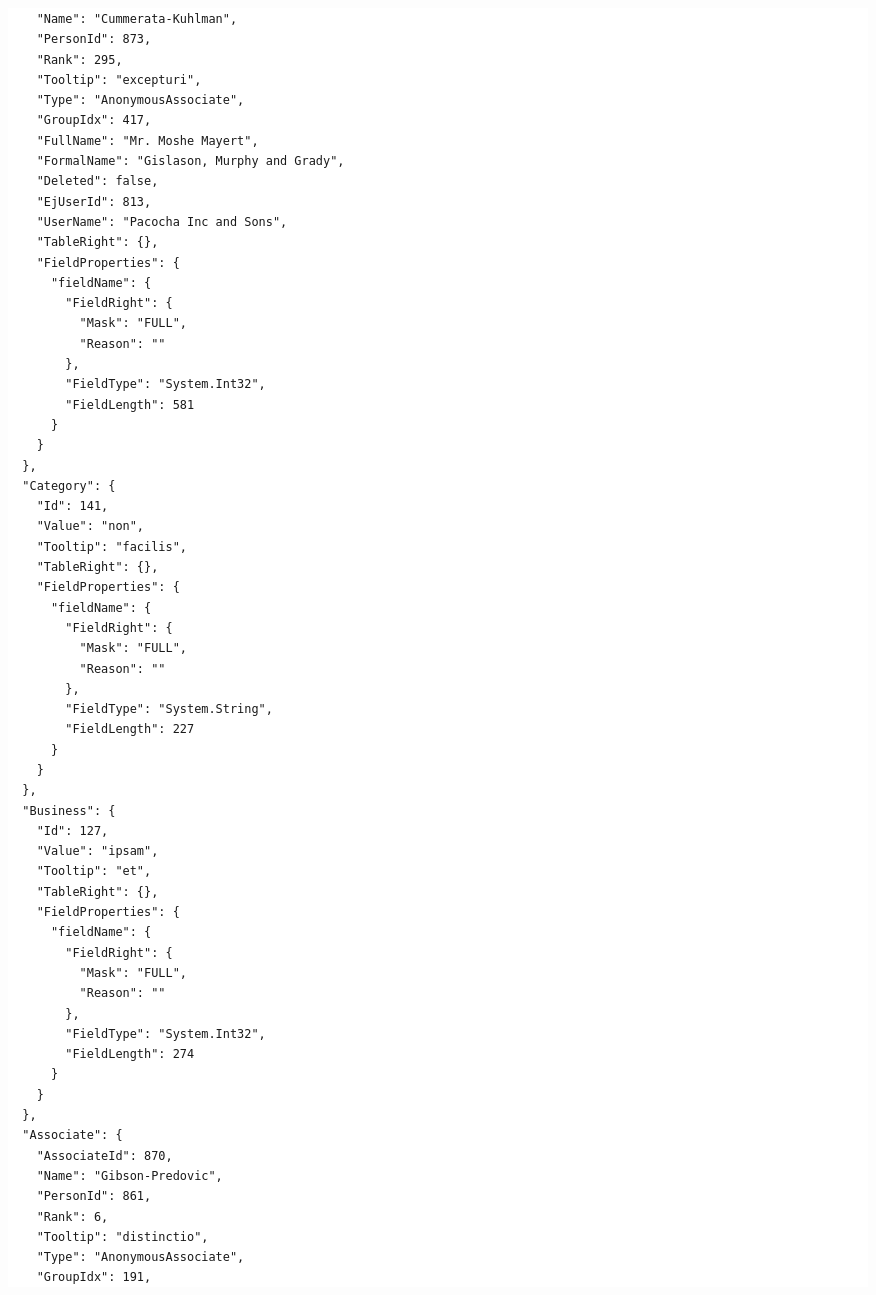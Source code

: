 ```http_
    "Name": "Cummerata-Kuhlman",
    "PersonId": 873,
    "Rank": 295,
    "Tooltip": "excepturi",
    "Type": "AnonymousAssociate",
    "GroupIdx": 417,
    "FullName": "Mr. Moshe Mayert",
    "FormalName": "Gislason, Murphy and Grady",
    "Deleted": false,
    "EjUserId": 813,
    "UserName": "Pacocha Inc and Sons",
    "TableRight": {},
    "FieldProperties": {
      "fieldName": {
        "FieldRight": {
          "Mask": "FULL",
          "Reason": ""
        },
        "FieldType": "System.Int32",
        "FieldLength": 581
      }
    }
  },
  "Category": {
    "Id": 141,
    "Value": "non",
    "Tooltip": "facilis",
    "TableRight": {},
    "FieldProperties": {
      "fieldName": {
        "FieldRight": {
          "Mask": "FULL",
          "Reason": ""
        },
        "FieldType": "System.String",
        "FieldLength": 227
      }
    }
  },
  "Business": {
    "Id": 127,
    "Value": "ipsam",
    "Tooltip": "et",
    "TableRight": {},
    "FieldProperties": {
      "fieldName": {
        "FieldRight": {
          "Mask": "FULL",
          "Reason": ""
        },
        "FieldType": "System.Int32",
        "FieldLength": 274
      }
    }
  },
  "Associate": {
    "AssociateId": 870,
    "Name": "Gibson-Predovic",
    "PersonId": 861,
    "Rank": 6,
    "Tooltip": "distinctio",
    "Type": "AnonymousAssociate",
    "GroupIdx": 191,
```